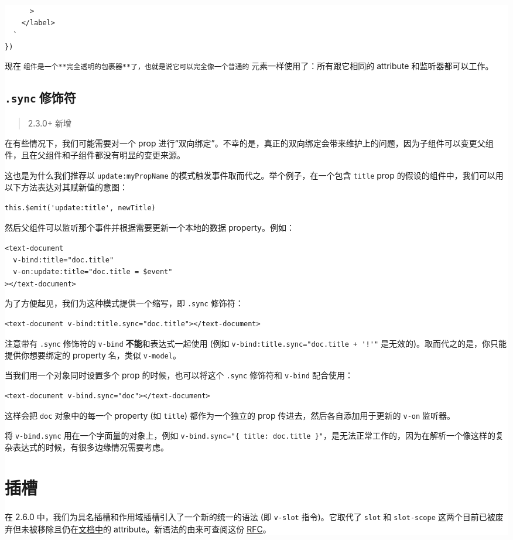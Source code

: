 ```
      >
    </label>
  `
})
```

现在 `` 组件是一个**完全透明的包裹器**了，也就是说它可以完全像一个普通的 `` 元素一样使用了：所有跟它相同的 attribute 和监听器都可以工作。

## `.sync` 修饰符

> 2.3.0+ 新增

在有些情况下，我们可能需要对一个 prop 进行“双向绑定”。不幸的是，真正的双向绑定会带来维护上的问题，因为子组件可以变更父组件，且在父组件和子组件都没有明显的变更来源。

这也是为什么我们推荐以 `update:myPropName` 的模式触发事件取而代之。举个例子，在一个包含 `title` prop 的假设的组件中，我们可以用以下方法表达对其赋新值的意图：

```
this.$emit('update:title', newTitle)
```

然后父组件可以监听那个事件并根据需要更新一个本地的数据 property。例如：

```
<text-document
  v-bind:title="doc.title"
  v-on:update:title="doc.title = $event"
></text-document>
```

为了方便起见，我们为这种模式提供一个缩写，即 `.sync` 修饰符：

```
<text-document v-bind:title.sync="doc.title"></text-document>
```

注意带有 `.sync` 修饰符的 `v-bind` **不能**和表达式一起使用 (例如 `v-bind:title.sync="doc.title + '!'"` 是无效的)。取而代之的是，你只能提供你想要绑定的 property 名，类似 `v-model`。

当我们用一个对象同时设置多个 prop 的时候，也可以将这个 `.sync` 修饰符和 `v-bind` 配合使用：

```
<text-document v-bind.sync="doc"></text-document>
```

这样会把 `doc` 对象中的每一个 property (如 `title`) 都作为一个独立的 prop 传进去，然后各自添加用于更新的 `v-on` 监听器。

将 `v-bind.sync` 用在一个字面量的对象上，例如 `v-bind.sync="{ title: doc.title }"`，是无法正常工作的，因为在解析一个像这样的复杂表达式的时候，有很多边缘情况需要考虑。



# 插槽

在 2.6.0 中，我们为具名插槽和作用域插槽引入了一个新的统一的语法 (即 `v-slot` 指令)。它取代了 `slot` 和 `slot-scope` 这两个目前已被废弃但未被移除且仍在[文档中](https://github.com/vuejs/cn.vuejs.org/blob/master/src/v2/guide/components-slots.md#废弃了的语法)的 attribute。新语法的由来可查阅这份 [RFC](https://github.com/vuejs/rfcs/blob/master/active-rfcs/0001-new-slot-syntax.md)。
